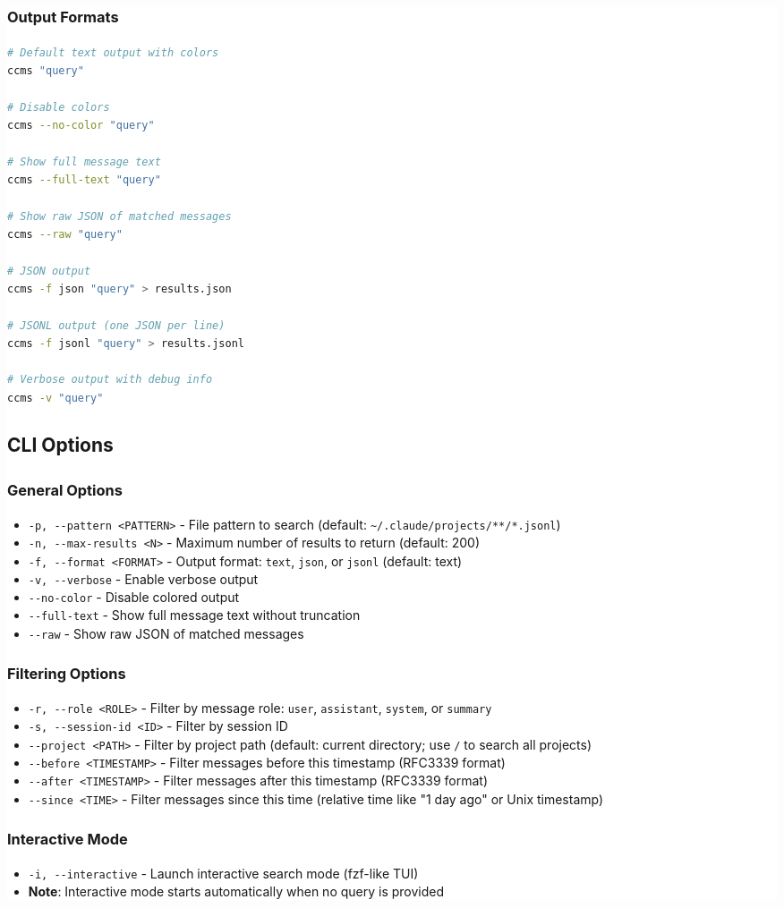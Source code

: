 ```bash
```

### Output Formats

```bash
# Default text output with colors
ccms "query"

# Disable colors
ccms --no-color "query"

# Show full message text
ccms --full-text "query"

# Show raw JSON of matched messages
ccms --raw "query"

# JSON output
ccms -f json "query" > results.json

# JSONL output (one JSON per line)
ccms -f jsonl "query" > results.jsonl

# Verbose output with debug info
ccms -v "query"
```

## CLI Options

### General Options
- `-p, --pattern <PATTERN>` - File pattern to search (default: `~/.claude/projects/**/*.jsonl`)
- `-n, --max-results <N>` - Maximum number of results to return (default: 200)
- `-f, --format <FORMAT>` - Output format: `text`, `json`, or `jsonl` (default: text)
- `-v, --verbose` - Enable verbose output
- `--no-color` - Disable colored output
- `--full-text` - Show full message text without truncation
- `--raw` - Show raw JSON of matched messages

### Filtering Options
- `-r, --role <ROLE>` - Filter by message role: `user`, `assistant`, `system`, or `summary`
- `-s, --session-id <ID>` - Filter by session ID
- `--project <PATH>` - Filter by project path (default: current directory; use `/` to search all projects)
- `--before <TIMESTAMP>` - Filter messages before this timestamp (RFC3339 format)
- `--after <TIMESTAMP>` - Filter messages after this timestamp (RFC3339 format)
- `--since <TIME>` - Filter messages since this time (relative time like "1 day ago" or Unix timestamp)

### Interactive Mode
- `-i, --interactive` - Launch interactive search mode (fzf-like TUI)
- **Note**: Interactive mode starts automatically when no query is provided
